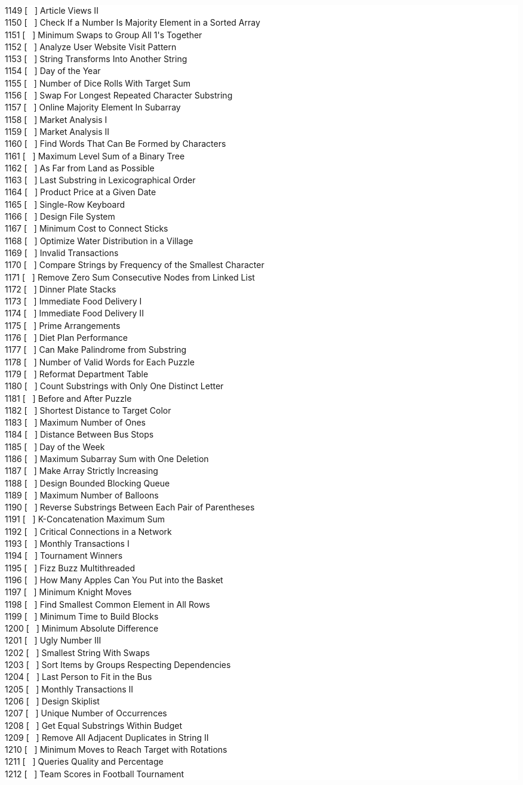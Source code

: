 1149 [ &nbsp; ] Article Views II    
1150 [ &nbsp; ] Check If a Number Is Majority Element in a Sorted Array    
1151 [ &nbsp; ] Minimum Swaps to Group All 1's Together    
1152 [ &nbsp; ] Analyze User Website Visit Pattern    
1153 [ &nbsp; ] String Transforms Into Another String    
1154 [ &nbsp; ] Day of the Year    
1155 [ &nbsp; ] Number of Dice Rolls With Target Sum    
1156 [ &nbsp; ] Swap For Longest Repeated Character Substring    
1157 [ &nbsp; ] Online Majority Element In Subarray    
1158 [ &nbsp; ] Market Analysis I    
1159 [ &nbsp; ] Market Analysis II    
1160 [ &nbsp; ] Find Words That Can Be Formed by Characters    
1161 [ &nbsp; ] Maximum Level Sum of a Binary Tree    
1162 [ &nbsp; ] As Far from Land as Possible    
1163 [ &nbsp; ] Last Substring in Lexicographical Order    
1164 [ &nbsp; ] Product Price at a Given Date    
1165 [ &nbsp; ] Single-Row Keyboard    
1166 [ &nbsp; ] Design File System    
1167 [ &nbsp; ] Minimum Cost to Connect Sticks    
1168 [ &nbsp; ] Optimize Water Distribution in a Village    
1169 [ &nbsp; ] Invalid Transactions    
1170 [ &nbsp; ] Compare Strings by Frequency of the Smallest Character    
1171 [ &nbsp; ] Remove Zero Sum Consecutive Nodes from Linked List    
1172 [ &nbsp; ] Dinner Plate Stacks    
1173 [ &nbsp; ] Immediate Food Delivery I    
1174 [ &nbsp; ] Immediate Food Delivery II    
1175 [ &nbsp; ] Prime Arrangements    
1176 [ &nbsp; ] Diet Plan Performance    
1177 [ &nbsp; ] Can Make Palindrome from Substring    
1178 [ &nbsp; ] Number of Valid Words for Each Puzzle    
1179 [ &nbsp; ] Reformat Department Table    
1180 [ &nbsp; ] Count Substrings with Only One Distinct Letter    
1181 [ &nbsp; ] Before and After Puzzle    
1182 [ &nbsp; ] Shortest Distance to Target Color    
1183 [ &nbsp; ] Maximum Number of Ones    
1184 [ &nbsp; ] Distance Between Bus Stops    
1185 [ &nbsp; ] Day of the Week    
1186 [ &nbsp; ] Maximum Subarray Sum with One Deletion    
1187 [ &nbsp; ] Make Array Strictly Increasing    
1188 [ &nbsp; ] Design Bounded Blocking Queue    
1189 [ &nbsp; ] Maximum Number of Balloons    
1190 [ &nbsp; ] Reverse Substrings Between Each Pair of Parentheses    
1191 [ &nbsp; ] K-Concatenation Maximum Sum    
1192 [ &nbsp; ] Critical Connections in a Network    
1193 [ &nbsp; ] Monthly Transactions I    
1194 [ &nbsp; ] Tournament Winners    
1195 [ &nbsp; ] Fizz Buzz Multithreaded    
1196 [ &nbsp; ] How Many Apples Can You Put into the Basket    
1197 [ &nbsp; ] Minimum Knight Moves    
1198 [ &nbsp; ] Find Smallest Common Element in All Rows    
1199 [ &nbsp; ] Minimum Time to Build Blocks    
1200 [ &nbsp; ] Minimum Absolute Difference    
1201 [ &nbsp; ] Ugly Number III    
1202 [ &nbsp; ] Smallest String With Swaps    
1203 [ &nbsp; ] Sort Items by Groups Respecting Dependencies    
1204 [ &nbsp; ] Last Person to Fit in the Bus    
1205 [ &nbsp; ] Monthly Transactions II    
1206 [ &nbsp; ] Design Skiplist    
1207 [ &nbsp; ] Unique Number of Occurrences    
1208 [ &nbsp; ] Get Equal Substrings Within Budget    
1209 [ &nbsp; ] Remove All Adjacent Duplicates in String II    
1210 [ &nbsp; ] Minimum Moves to Reach Target with Rotations    
1211 [ &nbsp; ] Queries Quality and Percentage    
1212 [ &nbsp; ] Team Scores in Football Tournament    